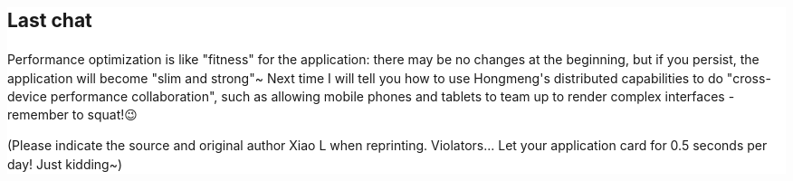 
## Last chat
Performance optimization is like "fitness" for the application: there may be no changes at the beginning, but if you persist, the application will become "slim and strong"~ Next time I will tell you how to use Hongmeng's distributed capabilities to do "cross-device performance collaboration", such as allowing mobile phones and tablets to team up to render complex interfaces - remember to squat!😉

(Please indicate the source and original author Xiao L when reprinting. Violators... Let your application card for 0.5 seconds per day! Just kidding~)
